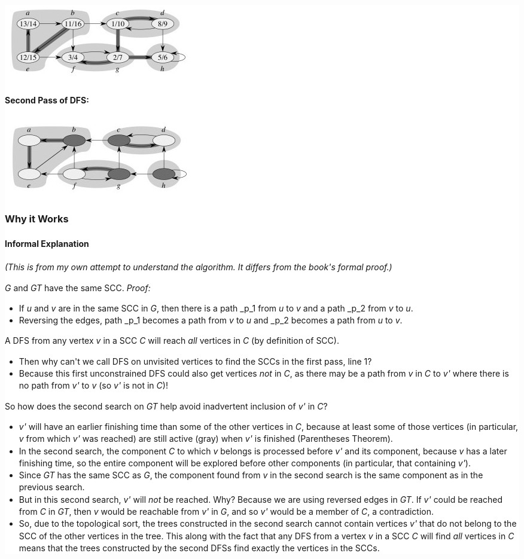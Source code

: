 ![](fig/Fig-22-9-SCC-by-DFS-a.jpg)

#### Second Pass of DFS:

![](fig/Fig-22-9-SCC-by-DFS-b.jpg)

### Why it Works

#### Informal Explanation

_(This is from my own attempt to understand the algorithm. It differs from the
book's formal proof.)_

_G_ and _GT_ have the same SCC.     _Proof:_

  * If _u_ and _v_ are in the same SCC in _G_, then there is a path _p_1 from _u_ to _v_ and a path _p_2 from _v_ to _u_.
  * Reversing the edges, path _p_1 becomes a path from _v_ to _u_ and _p_2 becomes a path from _u_ to _v_.

A DFS from any vertex _v_ in a SCC _C_ will reach _all_ vertices in _C_ (by
definition of SCC).

  * Then why can't we call DFS on unvisited vertices to find the SCCs in the first pass, line 1? 
  * Because this first unconstrained DFS could also get vertices _not_ in _C_, as there may be a path from _v_ in _C_ to _v'_ where there is no path from _v'_ to _v_ (so _v'_ is not in _C_)!

So how does the second search on _GT_ help avoid inadvertent inclusion of _v'_
in _C_?

  * _v'_ will have an earlier finishing time than some of the other vertices in _C_, because at least some of those vertices (in particular, _v_ from which _v'_ was reached) are still active (gray) when _v'_ is finished (Parentheses Theorem). 
  * In the second search, the component _C_ to which _v_ belongs is processed before _v'_ and its component, because _v_ has a later finishing time, so the entire component will be explored before other components (in particular, that containing _v'_). 
  * Since _GT_ has the same SCC as _G_, the component found from _v_ in the second search is the same component as in the previous search. 
  * But in this second search, _v'_ will _not_ be reached. Why? Because we are using reversed edges in _GT_. If _v'_ could be reached from _C_ in _GT_, then _v_ would be reachable from _v'_ in _G_, and so _v'_ would be a member of _C_, a contradiction.
  * So, due to the topological sort, the trees constructed in the second search cannot contain vertices _v'_ that do not belong to the SCC of the other vertices in the tree. This along with the fact that any DFS from a vertex _v_ in a SCC _C_ will find _all_ vertices in _C_ means that the trees constructed by the second DFSs find exactly the vertices in the SCCs.
